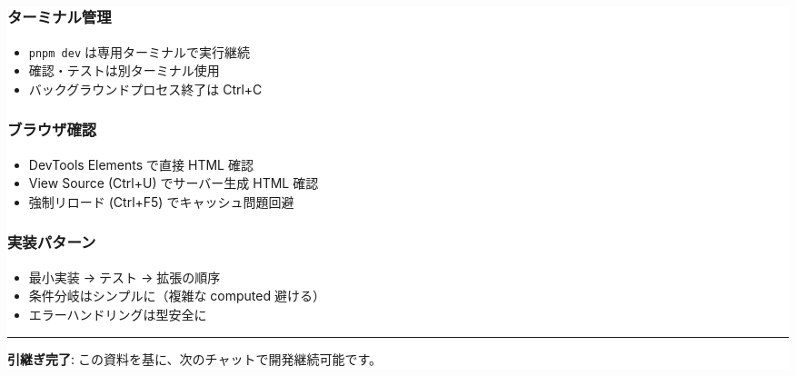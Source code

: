 ### **ターミナル管理**

- `pnpm dev` は専用ターミナルで実行継続
- 確認・テストは別ターミナル使用
- バックグラウンドプロセス終了は Ctrl+C

### **ブラウザ確認**

- DevTools Elements で直接 HTML 確認
- View Source (Ctrl+U) でサーバー生成 HTML 確認
- 強制リロード (Ctrl+F5) でキャッシュ問題回避

### **実装パターン**

- 最小実装 → テスト → 拡張の順序
- 条件分岐はシンプルに（複雑な computed 避ける）
- エラーハンドリングは型安全に

---

**引継ぎ完了**: この資料を基に、次のチャットで開発継続可能です。
